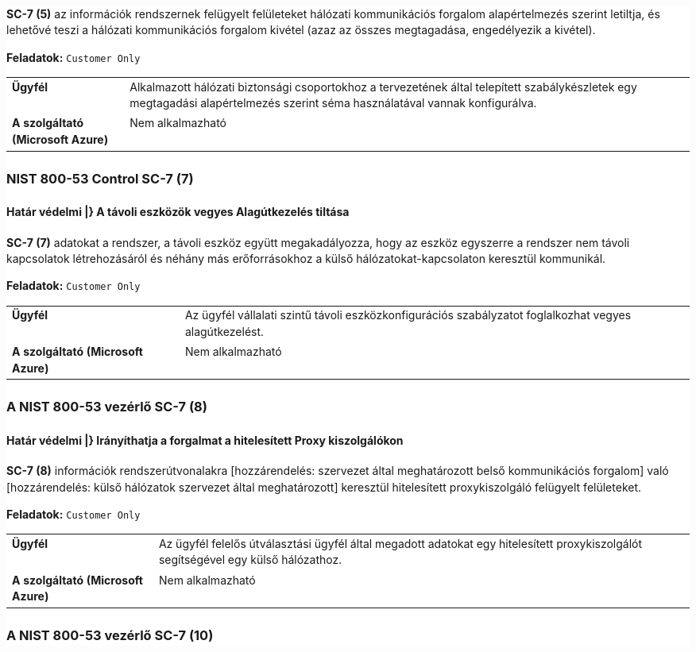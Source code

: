 **SC-7 (5)** az információk rendszernek felügyelt felületeket hálózati kommunikációs forgalom alapértelmezés szerint letiltja, és lehetővé teszi a hálózati kommunikációs forgalom kivétel (azaz az összes megtagadása, engedélyezik a kivétel).

**Feladatok:** `Customer Only`

|||
|---|---|
| **Ügyfél** | Alkalmazott hálózati biztonsági csoportokhoz a tervezetének által telepített szabálykészletek egy megtagadási alapértelmezés szerint séma használatával vannak konfigurálva. |
| **A szolgáltató (Microsoft Azure)** | Nem alkalmazható |


 ### <a name="nist-800-53-control-sc-7-7"></a>NIST 800-53 Control SC-7 (7)

#### <a name="boundary-protection--prevent-split-tunneling-for-remote-devices"></a>Határ védelmi |} A távoli eszközök vegyes Alagútkezelés tiltása

**SC-7 (7)** adatokat a rendszer, a távoli eszköz együtt megakadályozza, hogy az eszköz egyszerre a rendszer nem távoli kapcsolatok létrehozásáról és néhány más erőforrásokhoz a külső hálózatokat-kapcsolaton keresztül kommunikál.

**Feladatok:** `Customer Only`

|||
|---|---|
| **Ügyfél** | Az ügyfél vállalati szintű távoli eszközkonfigurációs szabályzatot foglalkozhat vegyes alagútkezelést. |
| **A szolgáltató (Microsoft Azure)** | Nem alkalmazható |


 ### <a name="nist-800-53-control-sc-7-8"></a>A NIST 800-53 vezérlő SC-7 (8)

#### <a name="boundary-protection--route-traffic-to-authenticated-proxy-servers"></a>Határ védelmi |} Irányíthatja a forgalmat a hitelesített Proxy kiszolgálókon

**SC-7 (8)** információk rendszerútvonalakra [hozzárendelés: szervezet által meghatározott belső kommunikációs forgalom] való [hozzárendelés: külső hálózatok szervezet által meghatározott] keresztül hitelesített proxykiszolgáló felügyelt felületeket.

**Feladatok:** `Customer Only`

|||
|---|---|
| **Ügyfél** | Az ügyfél felelős útválasztási ügyfél által megadott adatokat egy hitelesített proxykiszolgálót segítségével egy külső hálózathoz. |
| **A szolgáltató (Microsoft Azure)** | Nem alkalmazható |


 ### <a name="nist-800-53-control-sc-7-10"></a>A NIST 800-53 vezérlő SC-7 (10)
